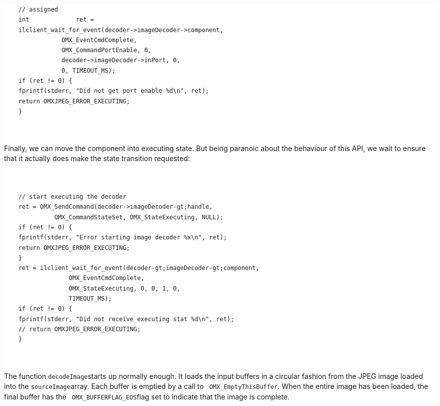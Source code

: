 ```sh_cpp
    // assigned
    int             ret =
	ilclient_wait_for_event(decoder->imageDecoder->component,
				OMX_EventCmdComplete,
				OMX_CommandPortEnable, 0,
				decoder->imageDecoder->inPort, 0,
				0, TIMEOUT_MS);
    if (ret != 0) {
	fprintf(stderr, "Did not get port enable %d\n", ret);
	return OMXJPEG_ERROR_EXECUTING;
    }
	
      
```


Finally, we can move the component into executing state.
      But being paranoic about the behaviour of this API,
      we wait to ensure that it actually does make the state
      transition requested:
```sh_cpp

	
    // start executing the decoder 
    ret = OMX_SendCommand(decoder->imageDecoder-gt;handle,
			  OMX_CommandStateSet, OMX_StateExecuting, NULL);
    if (ret != 0) {
	fprintf(stderr, "Error starting image decoder %x\n", ret);
	return OMXJPEG_ERROR_EXECUTING;
    }
    ret = ilclient_wait_for_event(decoder-gt;imageDecoder-gt;component,
				  OMX_EventCmdComplete,
				  OMX_StateExecuting, 0, 0, 1, 0,
				  TIMEOUT_MS);
    if (ret != 0) {
	fprintf(stderr, "Did not receive executing stat %d\n", ret);
	// return OMXJPEG_ERROR_EXECUTING;
    }
	
      
```


The function
 `decodeImage`starts up normally enough.
      It loads the input buffers in a circular fashion
      from the JPEG image loaded
      into the
 `sourceImage`array.
      Each buffer is emptied by a call to
 ` OMX_EmptyThisBuffer`. When the entire image
      has been loaded, the final buffer has the
 ` OMX_BUFFERFLAG_EOS`flag set to indicate
      that the image is complete.
